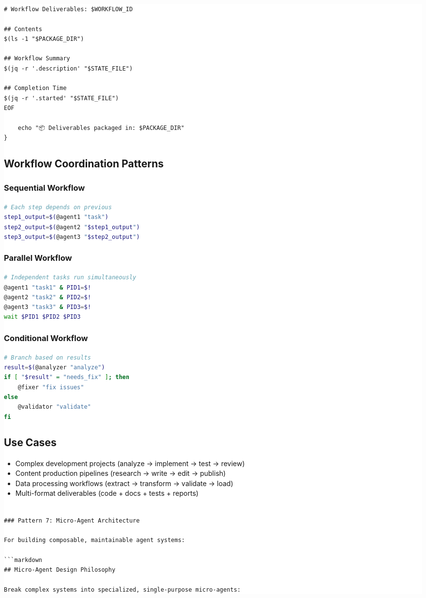 ```
# Workflow Deliverables: $WORKFLOW_ID

## Contents
$(ls -1 "$PACKAGE_DIR")

## Workflow Summary
$(jq -r '.description' "$STATE_FILE")

## Completion Time
$(jq -r '.started' "$STATE_FILE")
EOF

    echo "📦 Deliverables packaged in: $PACKAGE_DIR"
}
```

## Workflow Coordination Patterns

### Sequential Workflow
```bash
# Each step depends on previous
step1_output=$(@agent1 "task")
step2_output=$(@agent2 "$step1_output")
step3_output=$(@agent3 "$step2_output")
```

### Parallel Workflow
```bash
# Independent tasks run simultaneously
@agent1 "task1" & PID1=$!
@agent2 "task2" & PID2=$!
@agent3 "task3" & PID3=$!
wait $PID1 $PID2 $PID3
```

### Conditional Workflow
```bash
# Branch based on results
result=$(@analyzer "analyze")
if [ "$result" = "needs_fix" ]; then
    @fixer "fix issues"
else
    @validator "validate"
fi
```

## Use Cases

- Complex development projects (analyze → implement → test → review)
- Content production pipelines (research → write → edit → publish)
- Data processing workflows (extract → transform → validate → load)
- Multi-format deliverables (code + docs + tests + reports)
```

### Pattern 7: Micro-Agent Architecture

For building composable, maintainable agent systems:

```markdown
## Micro-Agent Design Philosophy

Break complex systems into specialized, single-purpose micro-agents:

```